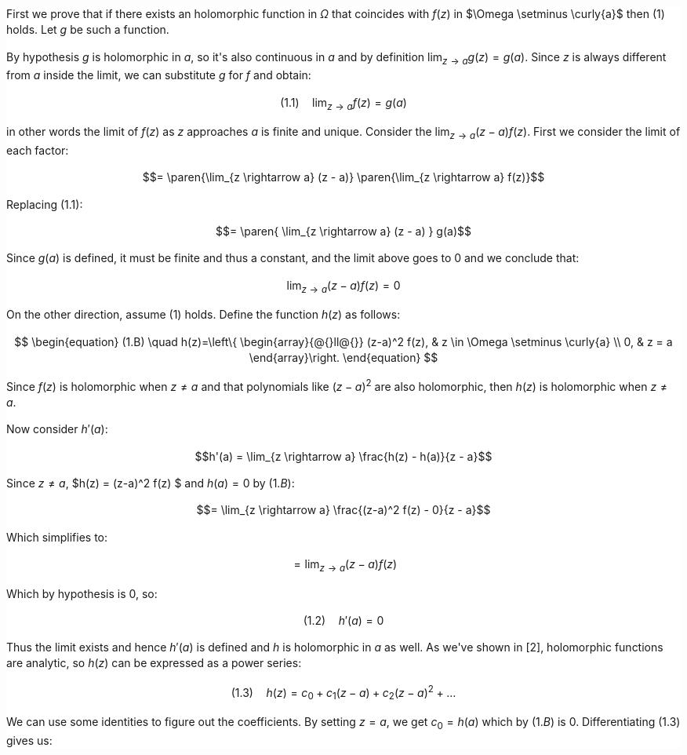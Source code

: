 First we prove that if there exists an holomorphic function in $\Omega$ that coincides with $f(z)$ in $\Omega \setminus \curly{a}$ then $(1)$ holds. Let $g$ be such a function.

By hypothesis $g$ is holomorphic in $a$, so it's also continuous in $a$ and by definition $\lim_{z \rightarrow a} g(z) = g(a)$. Since $z$ is always different from $a$ inside the limit, we can substitute $g$ for $f$ and obtain:

$$(1.1) \quad \lim_{z \rightarrow a} f(z) = g(a)$$

in other words the limit of $f(z)$ as $z$ approaches $a$ is finite and unique. Consider the $\lim_{z \rightarrow a} (z - a) f(z)$. First we consider the limit of each factor:

$$= \paren{\lim_{z \rightarrow a} (z - a)} \paren{\lim_{z \rightarrow a} f(z)}$$

Replacing $(1.1)$:

$$= \paren{ \lim_{z \rightarrow a} (z - a) } g(a)$$

Since $g(a)$ is defined, it must be finite and thus a constant, and the limit above goes to 0 and we conclude that:

$$\lim_{z \rightarrow a} (z - a) f(z) = 0$$

On the other direction, assume $(1)$ holds. Define the function $h(z)$ as follows:

$$
\begin{equation}
  (1.B) \quad h(z)=\left\{
  \begin{array}{@{}ll@{}}
    (z-a)^2 f(z), & z \in \Omega \setminus \curly{a} \\
    0, & z = a
  \end{array}\right.
\end{equation}
$$

Since $f(z)$ is holomorphic when $z \ne a$ and that polynomials like $(z - a)^2$ are also holomorphic, then $h(z)$ is holomorphic when $z \ne a$.

Now consider $h'(a)$:

$$h'(a) = \lim_{z \rightarrow a} \frac{h(z) - h(a)}{z - a}$$

Since $z \ne a$, $h(z) = (z-a)^2 f(z) $ and $h(a) = 0$ by $(1.B)$:

$$= \lim_{z \rightarrow a} \frac{(z-a)^2 f(z) - 0}{z - a}$$

Which simplifies to:

$$= \lim_{z \rightarrow a} (z-a)f(z)$$

Which by hypothesis is 0, so:

$$(1.2) \quad h'(a) = 0$$

Thus the limit exists and hence $h'(a)$ is defined and $h$ is holomorphic in $a$ as well. As we've shown in [2], holomorphic functions are analytic, so $h(z)$ can be expressed as a power series:

$$(1.3) \quad h(z) = c_0 + c_1 (z - a) + c_2 (z - a)^2 + \dots$$

We can use some identities to figure out the coefficients. By setting $z = a$, we get $c_0 = h(a)$ which by $(1.B)$ is 0. Differentiating $(1.3)$ gives us:
